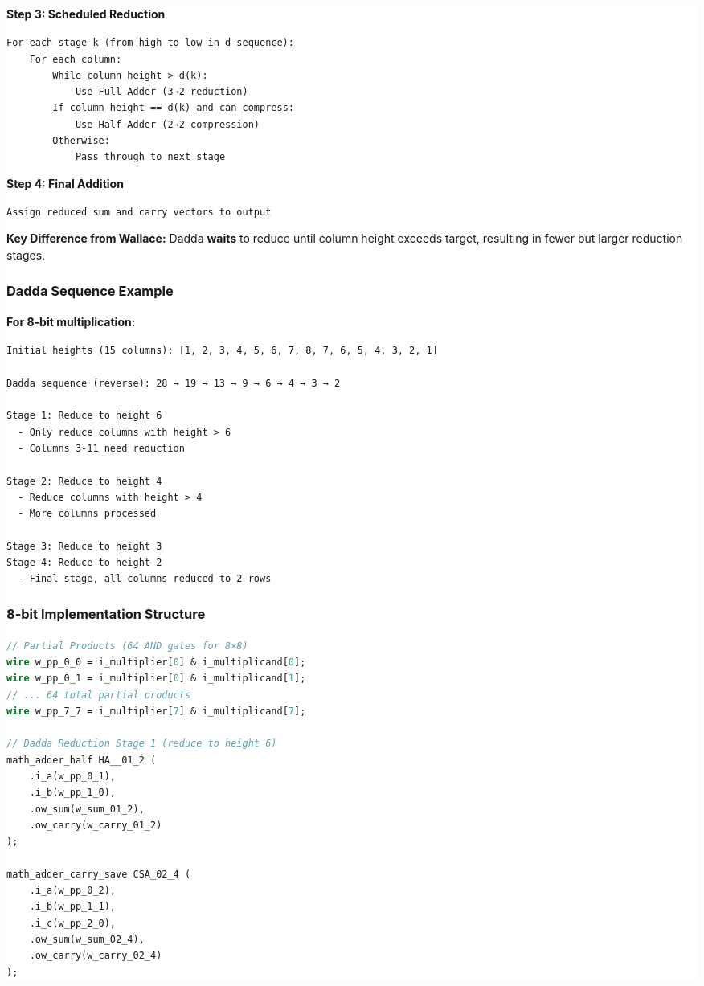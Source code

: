 **Step 3: Scheduled Reduction**
```
For each stage k (from high to low in d-sequence):
    For each column:
        While column height > d(k):
            Use Full Adder (3→2 reduction)
        If column height == d(k) and can compress:
            Use Half Adder (2→2 compression)
        Otherwise:
            Pass through to next stage
```

**Step 4: Final Addition**
```
Assign reduced sum and carry vectors to output
```

**Key Difference from Wallace:** Dadda **waits** to reduce until column height exceeds target, resulting in fewer but larger reduction stages.

### Dadda Sequence Example

**For 8-bit multiplication:**

```
Initial heights (15 columns): [1, 2, 3, 4, 5, 6, 7, 8, 7, 6, 5, 4, 3, 2, 1]

Dadda sequence (reverse): 28 → 19 → 13 → 9 → 6 → 4 → 3 → 2

Stage 1: Reduce to height 6
  - Only reduce columns with height > 6
  - Columns 3-11 need reduction

Stage 2: Reduce to height 4
  - Reduce columns with height > 4
  - More columns processed

Stage 3: Reduce to height 3
Stage 4: Reduce to height 2
  - Final stage, all columns reduced to 2 rows
```

### 8-bit Implementation Structure

```systemverilog
// Partial Products (64 AND gates for 8×8)
wire w_pp_0_0 = i_multiplier[0] & i_multiplicand[0];
wire w_pp_0_1 = i_multiplier[0] & i_multiplicand[1];
// ... 64 total partial products
wire w_pp_7_7 = i_multiplier[7] & i_multiplicand[7];

// Dadda Reduction Stage 1 (reduce to height 6)
math_adder_half HA__01_2 (
    .i_a(w_pp_0_1),
    .i_b(w_pp_1_0),
    .ow_sum(w_sum_01_2),
    .ow_carry(w_carry_01_2)
);

math_adder_carry_save CSA_02_4 (
    .i_a(w_pp_0_2),
    .i_b(w_pp_1_1),
    .i_c(w_pp_2_0),
    .ow_sum(w_sum_02_4),
    .ow_carry(w_carry_02_4)
);

```
